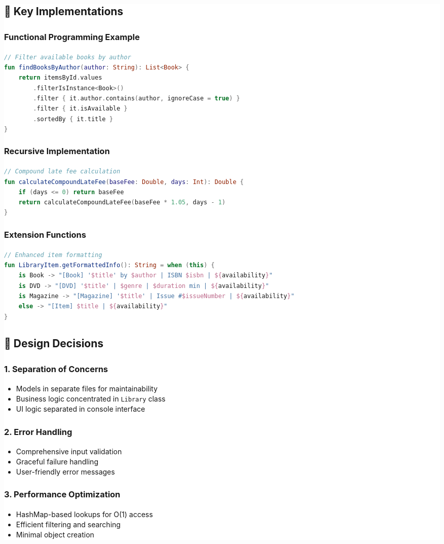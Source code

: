 ## 🧪 Key Implementations

### Functional Programming Example
```kotlin
// Filter available books by author
fun findBooksByAuthor(author: String): List<Book> {
    return itemsById.values
        .filterIsInstance<Book>()
        .filter { it.author.contains(author, ignoreCase = true) }
        .filter { it.isAvailable }
        .sortedBy { it.title }
}
```

### Recursive Implementation
```kotlin
// Compound late fee calculation
fun calculateCompoundLateFee(baseFee: Double, days: Int): Double {
    if (days <= 0) return baseFee
    return calculateCompoundLateFee(baseFee * 1.05, days - 1)
}
```

### Extension Functions
```kotlin
// Enhanced item formatting
fun LibraryItem.getFormattedInfo(): String = when (this) {
    is Book -> "[Book] '$title' by $author | ISBN $isbn | ${availability}"
    is DVD -> "[DVD] '$title' | $genre | $duration min | ${availability}"
    is Magazine -> "[Magazine] '$title' | Issue #$issueNumber | ${availability}"
    else -> "[Item] $title | ${availability}"
}
```

## 🔧 Design Decisions

### 1. **Separation of Concerns**
- Models in separate files for maintainability
- Business logic concentrated in `Library` class
- UI logic separated in console interface

### 2. **Error Handling**
- Comprehensive input validation
- Graceful failure handling
- User-friendly error messages

### 3. **Performance Optimization**
- HashMap-based lookups for O(1) access
- Efficient filtering and searching
- Minimal object creation
